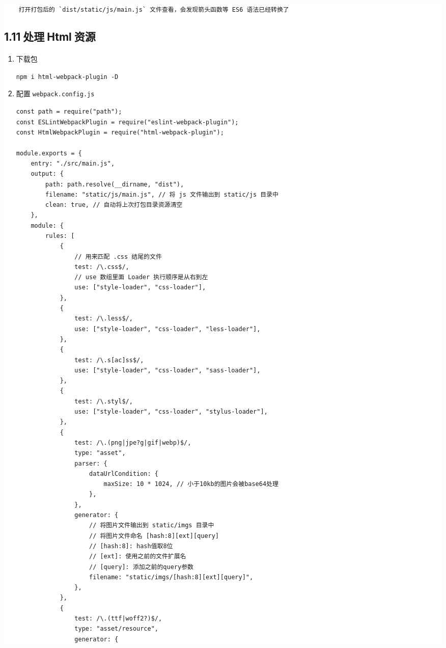        打开打包后的 `dist/static/js/main.js` 文件查看，会发现箭头函数等 ES6 语法已经转换了


## 1.11 处理 Html 资源

1. 下载包

    ```:no-line-numbers
    npm i html-webpack-plugin -D
    ```

2. 配置 `webpack.config.js`

    ```js{3,68-72}
    const path = require("path");
    const ESLintWebpackPlugin = require("eslint-webpack-plugin");
    const HtmlWebpackPlugin = require("html-webpack-plugin");

    module.exports = {
        entry: "./src/main.js",
        output: {
            path: path.resolve(__dirname, "dist"),
            filename: "static/js/main.js", // 将 js 文件输出到 static/js 目录中
            clean: true, // 自动将上次打包目录资源清空
        },
        module: {
            rules: [
                {
                    // 用来匹配 .css 结尾的文件
                    test: /\.css$/,
                    // use 数组里面 Loader 执行顺序是从右到左
                    use: ["style-loader", "css-loader"],
                },
                {
                    test: /\.less$/,
                    use: ["style-loader", "css-loader", "less-loader"],
                },
                {
                    test: /\.s[ac]ss$/,
                    use: ["style-loader", "css-loader", "sass-loader"],
                },
                {
                    test: /\.styl$/,
                    use: ["style-loader", "css-loader", "stylus-loader"],
                },
                {
                    test: /\.(png|jpe?g|gif|webp)$/,
                    type: "asset",
                    parser: {
                        dataUrlCondition: {
                            maxSize: 10 * 1024, // 小于10kb的图片会被base64处理
                        },
                    },
                    generator: {
                        // 将图片文件输出到 static/imgs 目录中
                        // 将图片文件命名 [hash:8][ext][query]
                        // [hash:8]: hash值取8位
                        // [ext]: 使用之前的文件扩展名
                        // [query]: 添加之前的query参数
                        filename: "static/imgs/[hash:8][ext][query]",
                    },
                },
                {
                    test: /\.(ttf|woff2?)$/,
                    type: "asset/resource",
                    generator: {